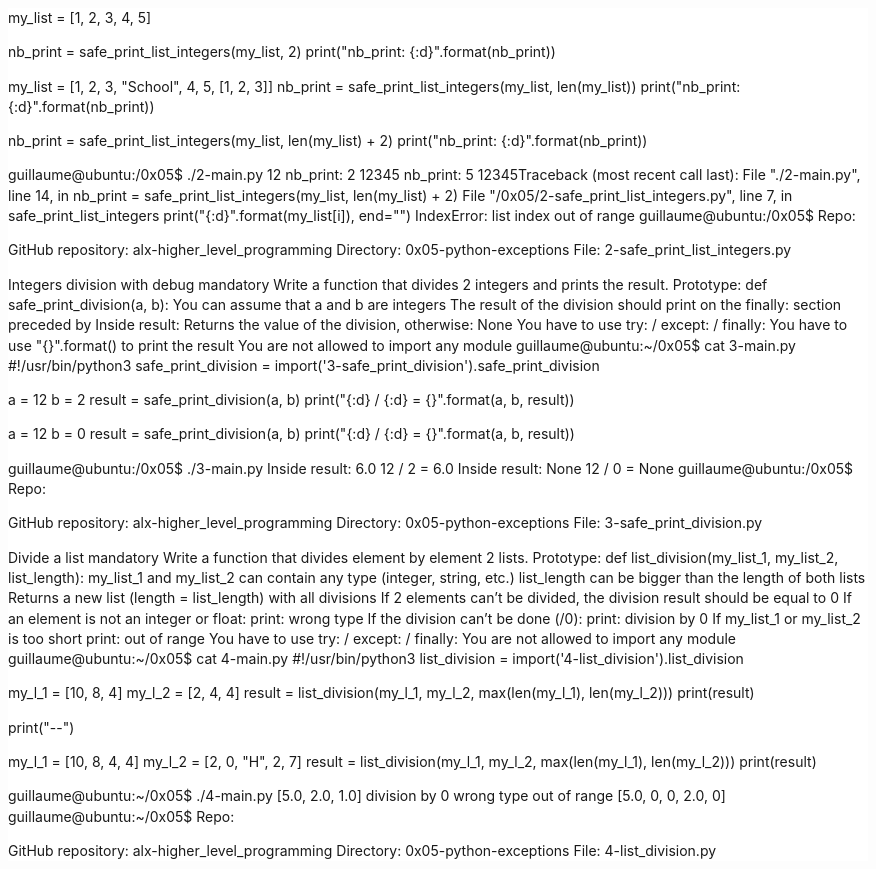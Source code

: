 my_list = [1, 2, 3, 4, 5]

nb_print = safe_print_list_integers(my_list, 2) print("nb_print: {:d}".format(nb_print))

my_list = [1, 2, 3, "School", 4, 5, [1, 2, 3]] nb_print = safe_print_list_integers(my_list, len(my_list)) print("nb_print: {:d}".format(nb_print))

nb_print = safe_print_list_integers(my_list, len(my_list) + 2) print("nb_print: {:d}".format(nb_print))

guillaume@ubuntu:/0x05$ ./2-main.py 12 nb_print: 2 12345 nb_print: 5 12345Traceback (most recent call last): File "./2-main.py", line 14, in nb_print = safe_print_list_integers(my_list, len(my_list) + 2) File "/0x05/2-safe_print_list_integers.py", line 7, in safe_print_list_integers print("{:d}".format(my_list[i]), end="") IndexError: list index out of range guillaume@ubuntu:/0x05$ Repo:

GitHub repository: alx-higher_level_programming Directory: 0x05-python-exceptions File: 2-safe_print_list_integers.py

Integers division with debug mandatory Write a function that divides 2 integers and prints the result.
Prototype: def safe_print_division(a, b): You can assume that a and b are integers The result of the division should print on the finally: section preceded by Inside result: Returns the value of the division, otherwise: None You have to use try: / except: / finally: You have to use "{}".format() to print the result You are not allowed to import any module guillaume@ubuntu:~/0x05$ cat 3-main.py #!/usr/bin/python3 safe_print_division = import('3-safe_print_division').safe_print_division

a = 12 b = 2 result = safe_print_division(a, b) print("{:d} / {:d} = {}".format(a, b, result))

a = 12 b = 0 result = safe_print_division(a, b) print("{:d} / {:d} = {}".format(a, b, result))

guillaume@ubuntu:/0x05$ ./3-main.py Inside result: 6.0 12 / 2 = 6.0 Inside result: None 12 / 0 = None guillaume@ubuntu:/0x05$ Repo:

GitHub repository: alx-higher_level_programming Directory: 0x05-python-exceptions File: 3-safe_print_division.py

Divide a list mandatory Write a function that divides element by element 2 lists.
Prototype: def list_division(my_list_1, my_list_2, list_length): my_list_1 and my_list_2 can contain any type (integer, string, etc.) list_length can be bigger than the length of both lists Returns a new list (length = list_length) with all divisions If 2 elements can’t be divided, the division result should be equal to 0 If an element is not an integer or float: print: wrong type If the division can’t be done (/0): print: division by 0 If my_list_1 or my_list_2 is too short print: out of range You have to use try: / except: / finally: You are not allowed to import any module guillaume@ubuntu:~/0x05$ cat 4-main.py #!/usr/bin/python3 list_division = import('4-list_division').list_division

my_l_1 = [10, 8, 4] my_l_2 = [2, 4, 4] result = list_division(my_l_1, my_l_2, max(len(my_l_1), len(my_l_2))) print(result)

print("--")

my_l_1 = [10, 8, 4, 4] my_l_2 = [2, 0, "H", 2, 7] result = list_division(my_l_1, my_l_2, max(len(my_l_1), len(my_l_2))) print(result)

guillaume@ubuntu:~/0x05$ ./4-main.py [5.0, 2.0, 1.0]
division by 0 wrong type out of range [5.0, 0, 0, 2.0, 0] guillaume@ubuntu:~/0x05$ Repo:

GitHub repository: alx-higher_level_programming Directory: 0x05-python-exceptions File: 4-list_division.py
